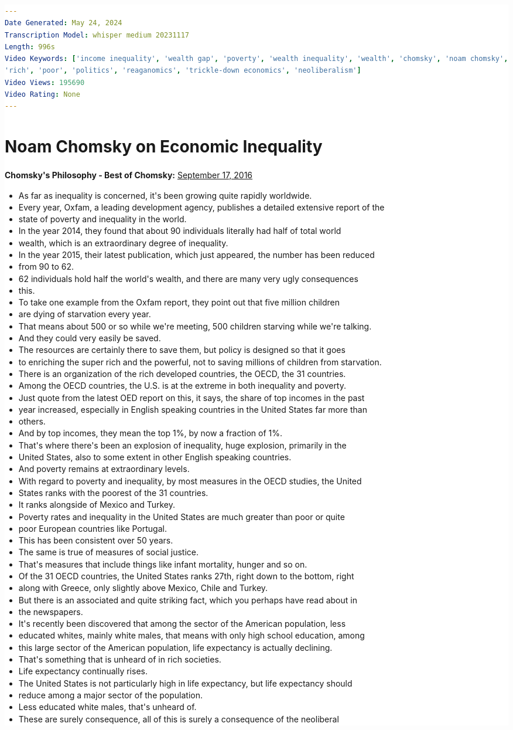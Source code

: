 ```yaml
---
Date Generated: May 24, 2024
Transcription Model: whisper medium 20231117
Length: 996s
Video Keywords: ['income inequality', 'wealth gap', 'poverty', 'wealth inequality', 'wealth', 'chomsky', 'noam chomsky', 'rich', 'poor', 'politics', 'reaganomics', 'trickle-down economics', 'neoliberalism']
Video Views: 195690
Video Rating: None
---
```


# Noam Chomsky on Economic Inequality
**Chomsky's Philosophy - Best of Chomsky:** [September 17, 2016](https://www.youtube.com/watch?v=lPBaVcHJtjk)
*  As far as inequality is concerned, it's been growing quite rapidly worldwide.
*  Every year, Oxfam, a leading development agency, publishes a detailed extensive report of the
*  state of poverty and inequality in the world.
*  In the year 2014, they found that about 90 individuals literally had half of total world
*  wealth, which is an extraordinary degree of inequality.
*  In the year 2015, their latest publication, which just appeared, the number has been reduced
*  from 90 to 62.
*  62 individuals hold half the world's wealth, and there are many very ugly consequences
*  this.
*  To take one example from the Oxfam report, they point out that five million children
*  are dying of starvation every year.
*  That means about 500 or so while we're meeting, 500 children starving while we're talking.
*  And they could very easily be saved.
*  The resources are certainly there to save them, but policy is designed so that it goes
*  to enriching the super rich and the powerful, not to saving millions of children from starvation.
*  There is an organization of the rich developed countries, the OECD, the 31 countries.
*  Among the OECD countries, the U.S. is at the extreme in both inequality and poverty.
*  Just quote from the latest OED report on this, it says, the share of top incomes in the past
*  year increased, especially in English speaking countries in the United States far more than
*  others.
*  And by top incomes, they mean the top 1%, by now a fraction of 1%.
*  That's where there's been an explosion of inequality, huge explosion, primarily in the
*  United States, also to some extent in other English speaking countries.
*  And poverty remains at extraordinary levels.
*  With regard to poverty and inequality, by most measures in the OECD studies, the United
*  States ranks with the poorest of the 31 countries.
*  It ranks alongside of Mexico and Turkey.
*  Poverty rates and inequality in the United States are much greater than poor or quite
*  poor European countries like Portugal.
*  This has been consistent over 50 years.
*  The same is true of measures of social justice.
*  That's measures that include things like infant mortality, hunger and so on.
*  Of the 31 OECD countries, the United States ranks 27th, right down to the bottom, right
*  along with Greece, only slightly above Mexico, Chile and Turkey.
*  But there is an associated and quite striking fact, which you perhaps have read about in
*  the newspapers.
*  It's recently been discovered that among the sector of the American population, less
*  educated whites, mainly white males, that means with only high school education, among
*  this large sector of the American population, life expectancy is actually declining.
*  That's something that is unheard of in rich societies.
*  Life expectancy continually rises.
*  The United States is not particularly high in life expectancy, but life expectancy should
*  reduce among a major sector of the population.
*  Less educated white males, that's unheard of.
*  These are surely consequence, all of this is surely a consequence of the neoliberal